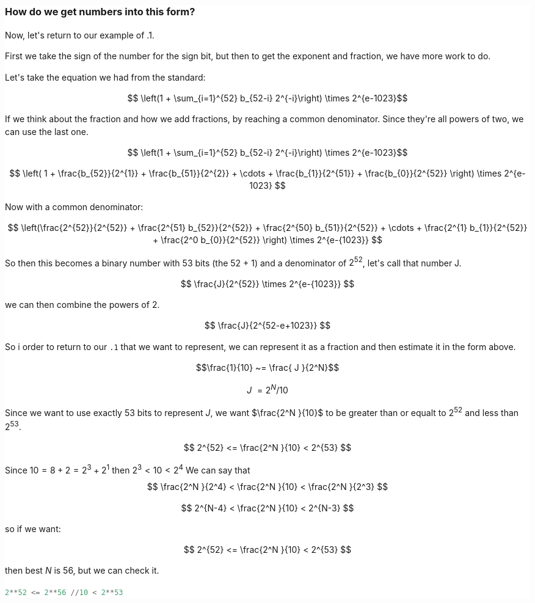 
### How do we get numbers into this form?


Now, let's return to our example of .1.

First we take the sign of the number for the sign bit, but then to get the exponent and fraction, we have more work to do.  

Let's take the equation we had from the standard:

$$  \left(1 + \sum_{i=1}^{52} b_{52-i} 2^{-i}\right) \times 2^{e-1023}$$


If we think about the fraction and how we add fractions, by reaching a common denominator. Since they're all powers of two, we can use the last one.    

$$  \left(1 + \sum_{i=1}^{52} b_{52-i} 2^{-i}\right) \times 2^{e-1023}$$

$$ \left( 1 + \frac{b_{52}}{2^{1}} + \frac{b_{51}}{2^{2}} + \cdots + \frac{b_{1}}{2^{51}} + \frac{b_{0}}{2^{52}} \right) \times 2^{e-1023} $$


Now with a common denominator:

$$ \left(\frac{2^{52}}{2^{52}} + \frac{2^{51} b_{52}}{2^{52}} + \frac{2^{50} b_{51}}{2^{52}} + \cdots + \frac{2^{1} b_{1}}{2^{52}} + \frac{2^0 b_{0}}{2^{52}}  \right) \times 2^{e-{1023}} $$

So then this becomes a binary number with 53 bits (the 52 + 1) and a denominator of $2^{52}$, let's call that number J.

$$ \frac{J}{2^{52}}  \times 2^{e-{1023}} $$

we can then combine the powers of 2.

$$ \frac{J}{2^{52-e+1023}} $$

So i order to return to our `.1` that we want to represent, we can represent it as a fraction and then estimate it in the form above.

$$\frac{1}{10} ~= \frac{ J }{2^N}$$

$$J ~= 2^N / 10$$


 Since we want to use exactly 53 bits to represent $J$, we want $\frac{2^N }{10}$ to be greater than or equalt to $2^{52}$ and less than $2^{53}$.

 $$ 2^{52} <= \frac{2^N }{10} < 2^{53} $$

 Since $10 =8+2 =  2^3 +2^1$ then $2^3<10<2^4$
 We can say that
 $$ \frac{2^N }{2^4} < \frac{2^N }{10} < \frac{2^N }{2^3} $$

 $$ 2^{N-4} <  \frac{2^N }{10} < 2^{N-3} $$

 so if we want:

 $$ 2^{52} <= \frac{2^N }{10} < 2^{53} $$

then best $N$ is 56, but we can check it.

```python
2**52 <= 2**56 //10 < 2**53
```
